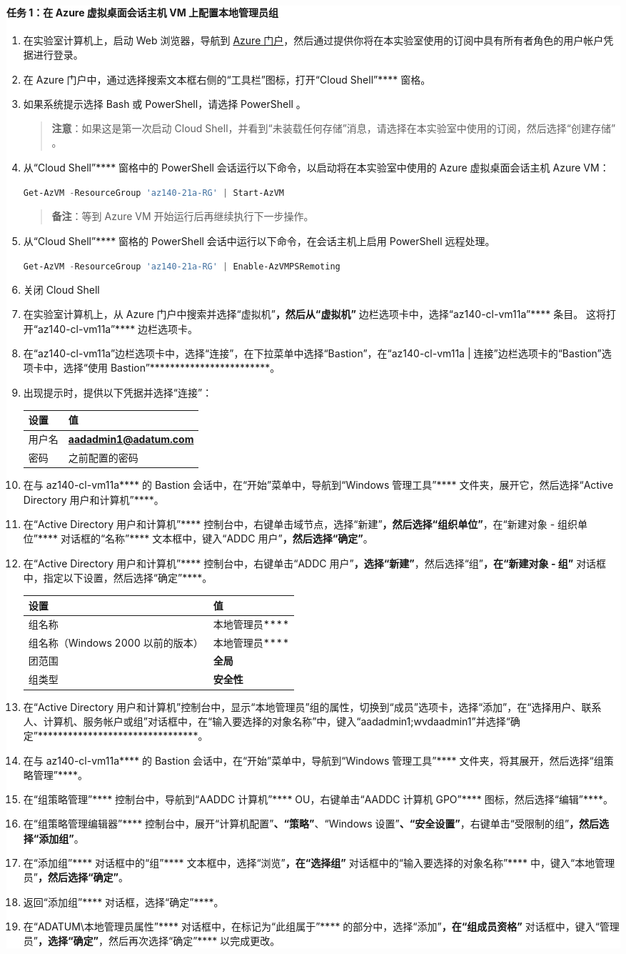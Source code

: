 #### 任务 1：在 Azure 虚拟桌面会话主机 VM 上配置本地管理员组

1. 在实验室计算机上，启动 Web 浏览器，导航到 [Azure 门户](https://portal.azure.com)，然后通过提供你将在本实验室使用的订阅中具有所有者角色的用户帐户凭据进行登录。
1. 在 Azure 门户中，通过选择搜索文本框右侧的“工具栏”图标，打开“Cloud Shell”**** 窗格。
1. 如果系统提示选择 Bash 或 PowerShell，请选择 PowerShell  。 

   >**注意**：如果这是第一次启动 Cloud Shell，并看到“未装载任何存储”消息，请选择在本实验室中使用的订阅，然后选择“创建存储”  。 

1. 从“Cloud Shell”**** 窗格中的 PowerShell 会话运行以下命令，以启动将在本实验室中使用的 Azure 虚拟桌面会话主机 Azure VM：

   ```powershell
   Get-AzVM -ResourceGroup 'az140-21a-RG' | Start-AzVM
   ```

   >**备注**：等到 Azure VM 开始运行后再继续执行下一步操作。
   
      
1. 从“Cloud Shell”**** 窗格的 PowerShell 会话中运行以下命令，在会话主机上启用 PowerShell 远程处理。

   ```powershell
   Get-AzVM -ResourceGroup 'az140-21a-RG' | Enable-AzVMPSRemoting
   ```
   
1. 关闭 Cloud Shell
1. 在实验室计算机上，从 Azure 门户中搜索并选择“虚拟机”****，然后从“虚拟机”**** 边栏选项卡中，选择“az140-cl-vm11a”**** 条目。 这将打开“az140-cl-vm11a”**** 边栏选项卡。
1. 在“az140-cl-vm11a”边栏选项卡中，选择“连接”，在下拉菜单中选择“Bastion”，在“az140-cl-vm11a \| 连接”边栏选项卡的“Bastion”选项卡中，选择“使用 Bastion”************************。
1. 出现提示时，提供以下凭据并选择“连接”：

   |设置|值|
   |---|---|
   |用户名|**aadadmin1@adatum.com**|
   |密码|之前配置的密码|

1. 在与 az140-cl-vm11a**** 的 Bastion 会话中，在“开始”菜单中，导航到“Windows 管理工具”**** 文件夹，展开它，然后选择“Active Directory 用户和计算机”****。
1. 在“Active Directory 用户和计算机”**** 控制台中，右键单击域节点，选择“新建”****，然后选择“组织单位”****，在“新建对象 - 组织单位”**** 对话框的“名称”**** 文本框中，键入“ADDC 用户”****，然后选择“确定”****。
1. 在“Active Directory 用户和计算机”**** 控制台中，右键单击“ADDC 用户”****，选择“新建”****，然后选择“组”****，在“新建对象 - 组”**** 对话框中，指定以下设置，然后选择“确定”****。

   |设置|值|
   |---|---|
   |组名称|本地管理员****|
   |组名称（Windows 2000 以前的版本）|本地管理员****|
   |团范围|**全局**|
   |组类型|**安全性**|

1. 在“Active Directory 用户和计算机”控制台中，显示“本地管理员”组的属性，切换到“成员”选项卡，选择“添加”，在“选择用户、联系人、计算机、服务帐户或组”对话框中，在“输入要选择的对象名称”中，键入“aadadmin1;wvdaadmin1”并选择“确定”********************************。
1. 在与 az140-cl-vm11a**** 的 Bastion 会话中，在“开始”菜单中，导航到“Windows 管理工具”**** 文件夹，将其展开，然后选择“组策略管理”****。
1. 在“组策略管理”**** 控制台中，导航到“AADDC 计算机”**** OU，右键单击“AADDC 计算机 GPO”**** 图标，然后选择“编辑”****。
1. 在“组策略管理编辑器”**** 控制台中，展开“计算机配置”****、“策略”****、“Windows 设置”****、“安全设置”****，右键单击“受限制的组”****，然后选择“添加组”****。
1. 在“添加组”**** 对话框中的“组”**** 文本框中，选择“浏览”****，在“选择组”**** 对话框中的“输入要选择的对象名称”**** 中，键入“本地管理员”****，然后选择“确定”****。
1. 返回“添加组”**** 对话框，选择“确定”****。
1. 在“ADATUM\本地管理员属性”**** 对话框中，在标记为“此组属于”**** 的部分中，选择“添加”****，在“组成员资格”**** 对话框中，键入“管理员”****，选择“确定”****，然后再次选择“确定”**** 以完成更改。
